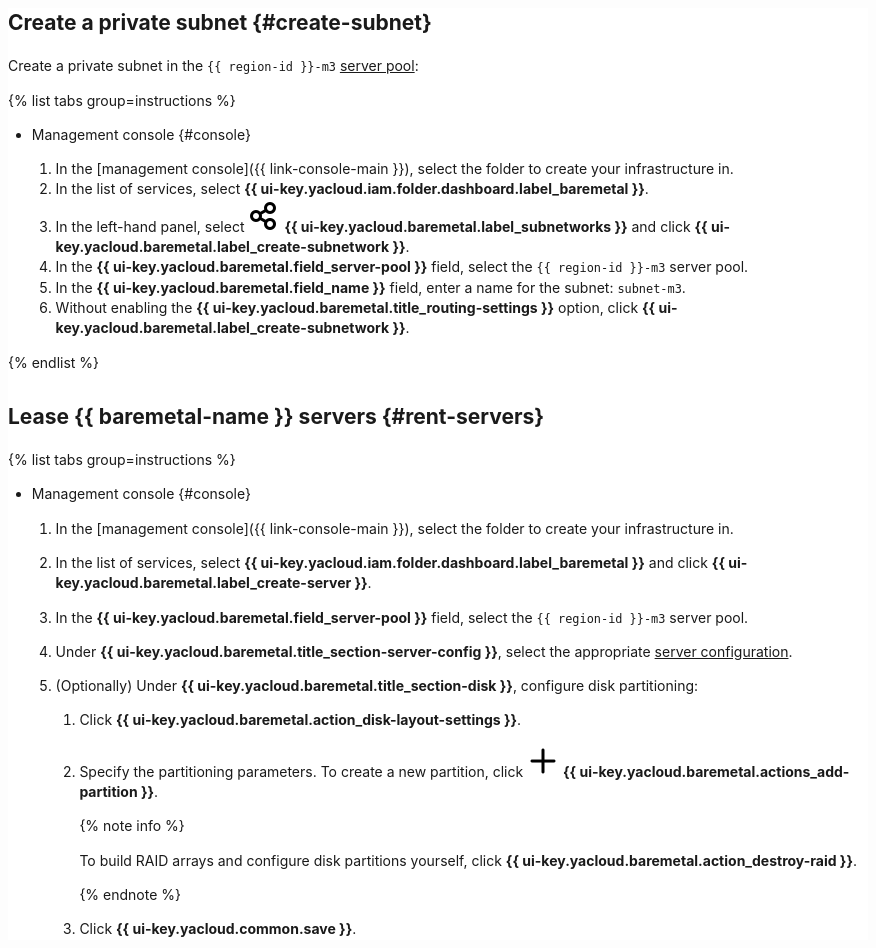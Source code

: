 ## Create a private subnet {#create-subnet}

Create a private subnet in the `{{ region-id }}-m3` [server pool](../../baremetal/concepts/servers.md#server-pools):

{% list tabs group=instructions %}

- Management console {#console}

  1. In the [management console]({{ link-console-main }}), select the folder to create your infrastructure in.
  1. In the list of services, select **{{ ui-key.yacloud.iam.folder.dashboard.label_baremetal }}**.
  1. In the left-hand panel, select ![icon](../../_assets/console-icons/nodes-right.svg) **{{ ui-key.yacloud.baremetal.label_subnetworks }}** and click **{{ ui-key.yacloud.baremetal.label_create-subnetwork }}**.
  1. In the **{{ ui-key.yacloud.baremetal.field_server-pool }}** field, select the `{{ region-id }}-m3` server pool.
  1. In the **{{ ui-key.yacloud.baremetal.field_name }}** field, enter a name for the subnet: `subnet-m3`.
  1. Without enabling the **{{ ui-key.yacloud.baremetal.title_routing-settings }}** option, click **{{ ui-key.yacloud.baremetal.label_create-subnetwork }}**.

{% endlist %}


## Lease {{ baremetal-name }} servers {#rent-servers}

{% list tabs group=instructions %}

- Management console {#console}

  1. In the [management console]({{ link-console-main }}), select the folder to create your infrastructure in.
  1. In the list of services, select **{{ ui-key.yacloud.iam.folder.dashboard.label_baremetal }}** and click **{{ ui-key.yacloud.baremetal.label_create-server }}**.
  1. In the **{{ ui-key.yacloud.baremetal.field_server-pool }}** field, select the `{{ region-id }}-m3` server pool.
  1. Under **{{ ui-key.yacloud.baremetal.title_section-server-config }}**, select the appropriate [server configuration](../../baremetal/concepts/server-configurations.md).
  1. (Optionally) Under **{{ ui-key.yacloud.baremetal.title_section-disk }}**, configure disk partitioning:

        1. Click **{{ ui-key.yacloud.baremetal.action_disk-layout-settings }}**.
        1. Specify the partitioning parameters. To create a new partition, click ![icon](../../_assets/console-icons/plus.svg) **{{ ui-key.yacloud.baremetal.actions_add-partition }}**.

           {% note info %}

           To build RAID arrays and configure disk partitions yourself, click **{{ ui-key.yacloud.baremetal.action_destroy-raid }}**.

           {% endnote %}

        1. Click **{{ ui-key.yacloud.common.save }}**.
